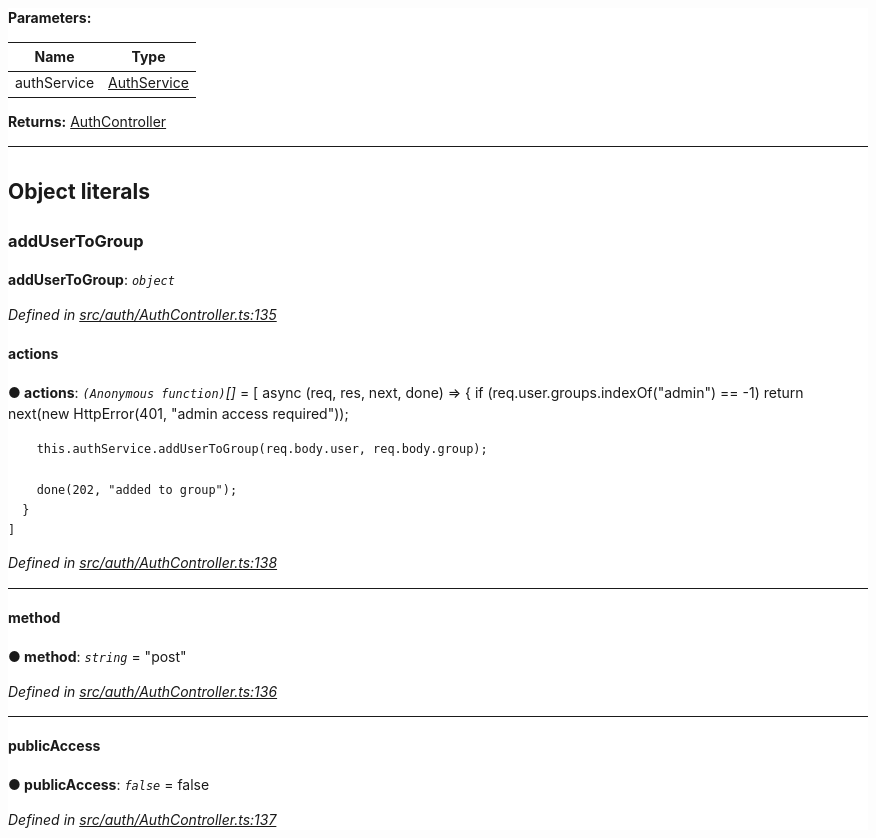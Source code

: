 **Parameters:**

| Name | Type |
| ------ | ------ |
| authService | [AuthService](auth.authservice.md) |

**Returns:** [AuthController](auth.authcontroller.md)

___

## Object literals

<a id="addusertogroup"></a>

###  addUserToGroup

**addUserToGroup**: *`object`*

*Defined in [src/auth/AuthController.ts:135](https://github.com/m-esm/serendip/blob/c44cfd4/src/auth/AuthController.ts#L135)*

<a id="addusertogroup.actions"></a>

####  actions

**● actions**: *`(Anonymous function)`[]* =  [
      async (req, res, next, done) => {
        if (req.user.groups.indexOf("admin") == -1)
          return next(new HttpError(401, "admin access required"));

        this.authService.addUserToGroup(req.body.user, req.body.group);

        done(202, "added to group");
      }
    ]

*Defined in [src/auth/AuthController.ts:138](https://github.com/m-esm/serendip/blob/c44cfd4/src/auth/AuthController.ts#L138)*

___
<a id="addusertogroup.method"></a>

####  method

**● method**: *`string`* = "post"

*Defined in [src/auth/AuthController.ts:136](https://github.com/m-esm/serendip/blob/c44cfd4/src/auth/AuthController.ts#L136)*

___
<a id="addusertogroup.publicaccess"></a>

####  publicAccess

**● publicAccess**: *`false`* = false

*Defined in [src/auth/AuthController.ts:137](https://github.com/m-esm/serendip/blob/c44cfd4/src/auth/AuthController.ts#L137)*
